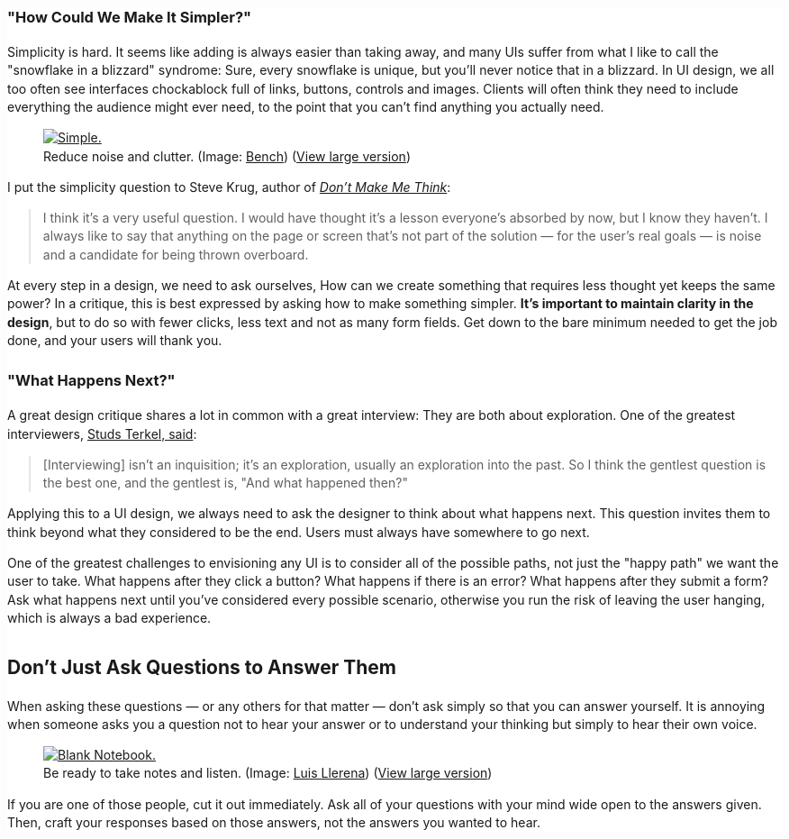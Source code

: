 ### "How Could We Make It Simpler?"

Simplicity is hard. It seems like adding is always easier than taking away, and many UIs suffer from what I like to call the "snowflake in a blizzard" syndrome: Sure, every snowflake is unique, but you’ll never notice that in a blizzard. In UI design, we all too often see interfaces chockablock full of links, buttons, controls and images. Clients will often think they need to include everything the audience might ever need, to the point that you can’t find anything you actually need.</p>

<figure><a href="https://archive.smashing.media/assets/344dbf88-fdf9-42bb-adb4-46f01eedd629/b1213df2-7726-499a-8158-240770a1196c/simple-opt.jpg"><img loading="lazy" decoding="async"  src="https://archive.smashing.media/assets/344dbf88-fdf9-42bb-adb4-46f01eedd629/982b68cc-7fce-48a3-b6be-93dc95202ecb/simple-500-opt.jpg" alt="Simple." /></a><figcaption>Reduce noise and clutter. (Image: <a href="https://unsplash.com/@benchaccounting">Bench</a>) (<a href="https://archive.smashing.media/assets/344dbf88-fdf9-42bb-adb4-46f01eedd629/b1213df2-7726-499a-8158-240770a1196c/simple-opt.jpg">View large version</a>)</figcaption></figure>

I put the simplicity question to Steve Krug, author of <a href="https://www.sensible.com/"><em>Don’t Make Me Think</em></a>:
<blockquote>I think it’s a very useful question. I would have thought it’s a lesson everyone’s absorbed by now, but I know they haven’t. I always like to say that anything on the page or screen that’s not part of the solution — for the user’s real goals — is noise and a candidate for being thrown overboard.</blockquote>

At every step in a design, we need to ask ourselves, How can we create something that requires less thought yet keeps the same power? In a critique, this is best expressed by asking how to make something simpler. <strong>It’s important to maintain clarity in the design</strong>, but to do so with fewer clicks, less text and not as many form fields. Get down to the bare minimum needed to get the job done, and your users will thank you.</p>

### "What Happens Next?"

A great design critique shares a lot in common with a great interview: They are both about exploration. One of the greatest interviewers, <a href="https://www.nytimes.com/2008/11/01/books/01terkel.html">Studs Terkel, said</a>:
<blockquote>[Interviewing] isn’t an inquisition; it’s an exploration, usually an exploration into the past. So I think the gentlest question is the best one, and the gentlest is, "And what happened then?"</blockquote>

Applying this to a UI design, we always need to ask the designer to think about what happens next. This question invites them to think beyond what they considered to be the end. Users must always have somewhere to go next.

One of the greatest challenges to envisioning any UI is to consider all of the possible paths, not just the "happy path" we want the user to take. What happens after they click a button? What happens if there is an error? What happens after they submit a form? Ask what happens next until you’ve considered every possible scenario, otherwise you run the risk of leaving the user hanging, which is always a bad experience.</p>

## Don’t Just Ask Questions to Answer Them

When asking these questions — or any others for that matter — don’t ask simply so that you can answer yourself. It is annoying when someone asks you a question not to hear your answer or to understand your thinking but simply to hear their own voice.</p>

<figure><a href="https://archive.smashing.media/assets/344dbf88-fdf9-42bb-adb4-46f01eedd629/6b7a5f81-f594-435d-8bff-98b8479a1600/notes-opt.jpeg"><img loading="lazy" decoding="async"  src="https://archive.smashing.media/assets/344dbf88-fdf9-42bb-adb4-46f01eedd629/76030a20-647b-4a9b-8ae2-5fd58e032963/notes-500-opt.jpeg" alt="Blank Notebook." /></a><figcaption>Be ready to take notes and listen. (Image: <a href="https://unsplash.com/@albertosaure">Luis Llerena</a>) (<a href="https://archive.smashing.media/assets/344dbf88-fdf9-42bb-adb4-46f01eedd629/6b7a5f81-f594-435d-8bff-98b8479a1600/notes-opt.jpeg">View large version</a>)</figcaption></figure>

If you are one of those people, cut it out immediately. Ask all of your questions with your mind wide open to the answers given. Then, craft your responses based on those answers, not the answers you wanted to hear.</p>
